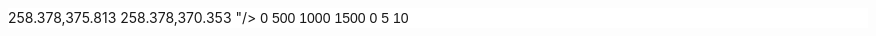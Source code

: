   258.378,375.813 258.378,370.353 
  "/>
<polyline clip-path="url(#clip4200)" style="stroke:#000000; stroke-width:1; stroke-opacity:1; fill:none" points="
  28.9273,375.813 32.6981,375.813 
  "/>
<polyline clip-path="url(#clip4200)" style="stroke:#000000; stroke-width:1; stroke-opacity:1; fill:none" points="
  28.9273,313.054 32.6981,313.054 
  "/>
<polyline clip-path="url(#clip4200)" style="stroke:#000000; stroke-width:1; stroke-opacity:1; fill:none" points="
  28.9273,250.295 32.6981,250.295 
  "/>
<polyline clip-path="url(#clip4200)" style="stroke:#000000; stroke-width:1; stroke-opacity:1; fill:none" points="
  28.9273,187.536 32.6981,187.536 
  "/>
<polyline clip-path="url(#clip4200)" style="stroke:#000000; stroke-width:1; stroke-opacity:1; fill:none" points="
  28.9273,124.777 32.6981,124.777 
  "/>
<polyline clip-path="url(#clip4200)" style="stroke:#000000; stroke-width:1; stroke-opacity:1; fill:none" points="
  28.9273,62.0183 32.6981,62.0183 
  "/>
<g clip-path="url(#clip4200)">
<text style="fill:#000000; fill-opacity:1; font-family:Arial,Helvetica Neue,Helvetica,sans-serif; font-size:12; text-anchor:middle;" transform="rotate(0, 36.042, 389.613)" x="36.042" y="389.613">0</text>
</g>
<g clip-path="url(#clip4200)">
<text style="fill:#000000; fill-opacity:1; font-family:Arial,Helvetica Neue,Helvetica,sans-serif; font-size:12; text-anchor:middle;" transform="rotate(0, 110.154, 389.613)" x="110.154" y="389.613">500</text>
</g>
<g clip-path="url(#clip4200)">
<text style="fill:#000000; fill-opacity:1; font-family:Arial,Helvetica Neue,Helvetica,sans-serif; font-size:12; text-anchor:middle;" transform="rotate(0, 184.266, 389.613)" x="184.266" y="389.613">1000</text>
</g>
<g clip-path="url(#clip4200)">
<text style="fill:#000000; fill-opacity:1; font-family:Arial,Helvetica Neue,Helvetica,sans-serif; font-size:12; text-anchor:middle;" transform="rotate(0, 258.378, 389.613)" x="258.378" y="389.613">1500</text>
</g>
<g clip-path="url(#clip4200)">
<text style="fill:#000000; fill-opacity:1; font-family:Arial,Helvetica Neue,Helvetica,sans-serif; font-size:12; text-anchor:end;" transform="rotate(0, 22.9273, 380.313)" x="22.9273" y="380.313">0</text>
</g>
<g clip-path="url(#clip4200)">
<text style="fill:#000000; fill-opacity:1; font-family:Arial,Helvetica Neue,Helvetica,sans-serif; font-size:12; text-anchor:end;" transform="rotate(0, 22.9273, 317.554)" x="22.9273" y="317.554">5</text>
</g>
<g clip-path="url(#clip4200)">
<text style="fill:#000000; fill-opacity:1; font-family:Arial,Helvetica Neue,Helvetica,sans-serif; font-size:12; text-anchor:end;" transform="rotate(0, 22.9273, 254.795)" x="22.9273" y="254.795">10</text>
</g>
<g clip-path="url(#clip4200)">